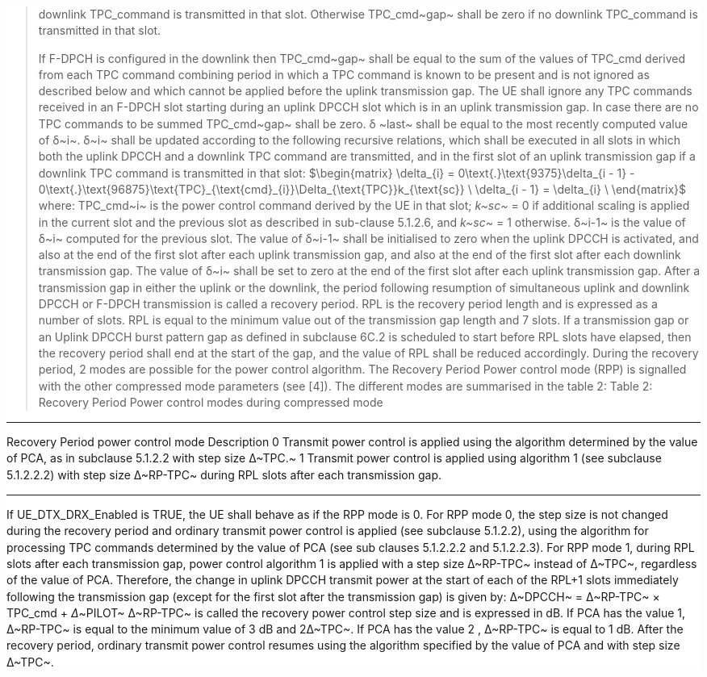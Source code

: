 > downlink TPC_command is transmitted in that slot. Otherwise TPC_cmd~gap~
> shall be zero if no downlink TPC_command is transmitted in that slot.
>
> If F-DPCH is configured in the downlink then TPC_cmd~gap~ shall be equal to
> the sum of the values of TPC_cmd derived from each TPC command combining
> period in which a TPC command is known to be present and is not ignored as
> described below and which cannot be applied before the uplink transmission
> gap. The UE shall ignore any TPC commands received in an F-DPCH slot
> starting during an uplink DPCCH slot which is in an uplink transmission gap.
> In case there are no TPC commands to be summed TPC_cmd~gap~ shall be zero.
δ ~last~ shall be equal to the most recently computed value of δ~i~. δ~i~
shall be updated according to the following recursive relations, which shall
be executed in all slots in which both the uplink DPCCH and a downlink TPC
command are transmitted, and in the first slot of an uplink transmission gap
if a downlink TPC command is transmitted in that slot:
$\begin{matrix} \delta_{i} = 0\text{.}\text{9375}\delta_{i - 1} -
0\text{.}\text{96875}\text{TPC}_{\text{cmd}_{i}}\Delta_{\text{TPC}}k_{\text{sc}}
\ \delta_{i - 1} = \delta_{i} \ \end{matrix}$
where: TPC_cmd~i~ is the power control command derived by the UE in that slot;
> _k~sc~_ = 0 if additional scaling is applied in the current slot and the
> previous slot as described in sub-clause 5.1.2.6, and _k~sc~_ = 1 otherwise.
δ~i-1~ is the value of δ~i~ computed for the previous slot. The value of
δ~i-1~ shall be initialised to zero when the uplink DPCCH is activated, and
also at the end of the first slot after each uplink transmission gap, and also
at the end of the first slot after each downlink transmission gap. The value
of δ~i~ shall be set to zero at the end of the first slot after each uplink
transmission gap.
After a transmission gap in either the uplink or the downlink, the period
following resumption of simultaneous uplink and downlink DPCCH or F-DPCH
transmission is called a recovery period. RPL is the recovery period length
and is expressed as a number of slots. RPL is equal to the minimum value out
of the transmission gap length and 7 slots. If a transmission gap or an Uplink
DPCCH burst pattern gap as defined in subclause 6C.2 is scheduled to start
before RPL slots have elapsed, then the recovery period shall end at the start
of the gap, and the value of RPL shall be reduced accordingly.
During the recovery period, 2 modes are possible for the power control
algorithm. The Recovery Period Power control mode (RPP) is signalled with the
other compressed mode parameters (see [4]). The different modes are summarised
in the table 2:
Table 2: Recovery Period Power control modes during compressed mode
* * *
Recovery Period power control mode Description 0 Transmit power control is
applied using the algorithm determined by the value of PCA, as in subclause
5.1.2.2 with step size ∆~TPC.~ 1 Transmit power control is applied using
algorithm 1 (see subclause 5.1.2.2.2) with step size ∆~RP-TPC~ during RPL
slots after each transmission gap.
* * *
If UE_DTX_DRX_Enabled is TRUE, the UE shall behave as if the RPP mode is 0.
For RPP mode 0, the step size is not changed during the recovery period and
ordinary transmit power control is applied (see subclause 5.1.2.2), using the
algorithm for processing TPC commands determined by the value of PCA (see sub
clauses 5.1.2.2.2 and 5.1.2.2.3).
For RPP mode 1, during RPL slots after each transmission gap, power control
algorithm 1 is applied with a step size ∆~RP-TPC~ instead of ∆~TPC~,
regardless of the value of PCA. Therefore, the change in uplink DPCCH transmit
power at the start of each of the RPL+1 slots immediately following the
transmission gap (except for the first slot after the transmission gap) is
given by:
∆~DPCCH~ = ∆~RP-TPC~ × TPC_cmd + $\Delta$~PILOT~
∆~RP-TPC~ is called the recovery power control step size and is expressed in
dB. If PCA has the value 1, ∆~RP-TPC~ is equal to the minimum value of 3 dB
and 2∆~TPC~. If PCA has the value 2 , ∆~RP-TPC~ is equal to 1 dB.
After the recovery period, ordinary transmit power control resumes using the
algorithm specified by the value of PCA and with step size ∆~TPC~.